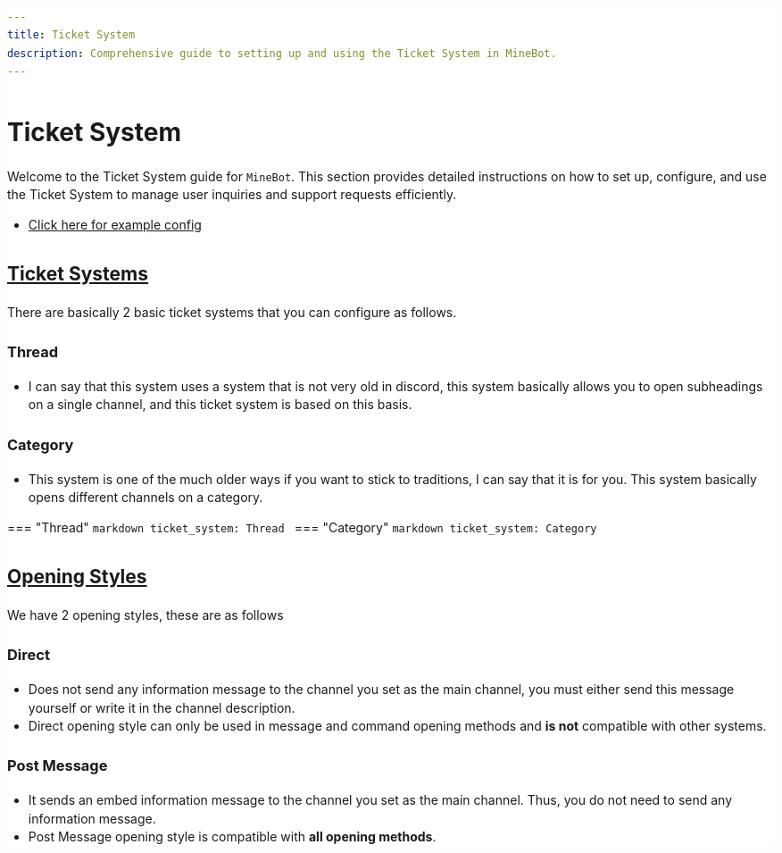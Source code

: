 ```yaml
---
title: Ticket System
description: Comprehensive guide to setting up and using the Ticket System in MineBot.
---
```


# Ticket System

Welcome to the Ticket System guide for `MineBot`. This section provides detailed instructions on how to set up, configure, and use the Ticket System to manage user inquiries and support requests efficiently.

- [Click here for example config](../../../examples/configuration/systems/ticket.md)

## <u>Ticket Systems</u>
There are basically 2 basic ticket systems that you can configure as follows.

### Thread
- I can say that this system uses a system that is not very old in discord, this system basically allows you to open subheadings on a single channel, and this ticket system is based on this basis.

### Category
- This system is one of the much older ways if you want to stick to traditions, I can say that it is for you. This system basically opens different channels on a category.

=== "Thread"
    ```markdown
    ticket_system: Thread
    ```
=== "Category"
    ```markdown
    ticket_system: Category
    ```

## <u>Opening Styles</u>
We have 2 opening styles, these are as follows

### Direct
- Does not send any information message to the channel you set as the main channel, you must either send this message yourself or write it in the channel description.
- Direct opening style can only be used in message and command opening methods and **is not** compatible with other systems.

### Post Message
- It sends an embed information message to the channel you set as the main channel. Thus, you do not need to send any information message.
- Post Message opening style is compatible with **all opening methods**.
